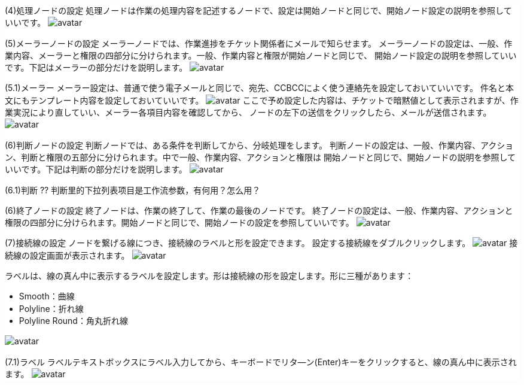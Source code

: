 (4)処理ノードの設定
処理ノードは作業の処理内容を記述するノードで、設定は開始ノードと同じで、開始ノード設定の説明を参照していいです。
![avatar](../images-jp/userGuide/project/projViewFlowEditorProcessNode-jp.jpg)

(5)メーラーノードの設定
メーラーノードでは、作業進捗をチケット関係者にメールで知らせます。
メーラーノードの設定は、一般、作業内容、メーラーと権限の四部分に分けられます。一般、作業内容と権限が開始ノードと同じで、
開始ノード設定の説明を参照していいです。下記はメーラーの部分だけを説明します。
![avatar](../images-jp/userGuide/project/projViewFlowEditorMailNode-jp.jpg)

(5.1)メーラー
メーラー設定は、普通で使う電子メールと同じで、宛先、CCBCCによく使う連絡先を設定しておいていいです。
件名と本文にもテンプレート内容を設定しておいていいです。
![avatar](../images-jp/userGuide/project/projViewFlowEditorMailTag-jp.jpg)
ここで予め設定した内容は、チケットで暗黙値として表示されますが、作業実況により直していい、メーラー各項目内容を確認してから、
ノードの左下の送信をクリックしたら、メールが送信されます。
![avatar](../images-jp/userGuide/project/projViewFlowEditorMailInTicket-jp.jpg)

(6)判断ノードの設定
判断ノードでは、ある条件を判断してから、分岐処理をします。
判断ノードの設定は、一般、作業内容、アクション、判断と権限の五部分に分けられます。中で一般、作業内容、アクションと権限は
開始ノードと同じで、開始ノードの説明を参照していいです。下記は判断の部分だけを説明します。
![avatar](../images-jp/userGuide/project/projViewFlowEditorDecisionNode-jp.jpg)

(6.1)判断
?? 判断里的下拉列表项目是工作流参数，有何用？怎么用？

(6)終了ノードの設定
終了ノードは、作業の終了して、作業の最後のノードです。
終了ノードの設定は、一般、作業内容、アクションと権限の四部分に分けられます。開始ノードと同じで、開始ノードの設定を参照していいです。
![avatar](../images-jp/userGuide/project/projViewFlowEditorEndNode-jp.jpg)

(7)接続線の設定
ノードを繋げる線につき、接続線のラベルと形を設定できます。
設定する接続線をダブルクリックします。
![avatar](../images-jp/userGuide/project/projViewFlowEditorLine-jp.jpg)
接続線の設定画面が表示されます。
![avatar](../images-jp/userGuide/project/projViewFlowEditorLineSet-jp.jpg)

ラベルは、線の真ん中に表示するラベルを設定します。形は接続線の形を設定します。形に三種があります：
- Smooth：曲線
- Polyline：折れ線
- Polyline Round：角丸折れ線

![avatar](../images-jp/userGuide/project/projViewFlowEditorLineShapes-jp.jpg)

(7.1)ラベル
ラベルテキストボックスにラベル入力してから、キーボードでリタ—ン(Enter)キーをクリックすると、線の真ん中に表示されます。
![avatar](../images-jp/userGuide/project/projViewFlowEditorLineSetedLabel-jp.jpg)
